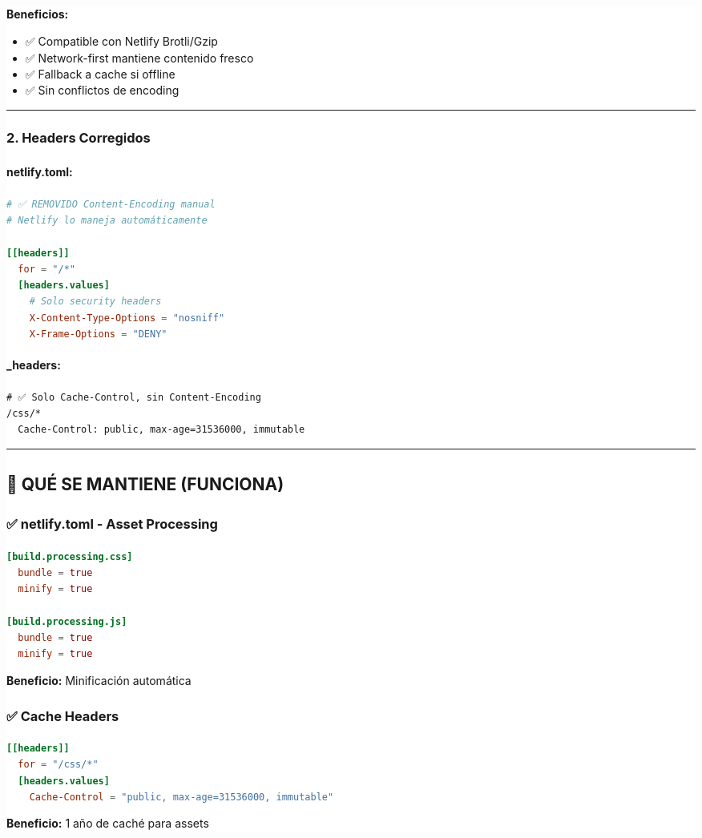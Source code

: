 **Beneficios:**
- ✅ Compatible con Netlify Brotli/Gzip
- ✅ Network-first mantiene contenido fresco
- ✅ Fallback a cache si offline
- ✅ Sin conflictos de encoding

---

### **2. Headers Corregidos**

#### **netlify.toml:**
```toml
# ✅ REMOVIDO Content-Encoding manual
# Netlify lo maneja automáticamente

[[headers]]
  for = "/*"
  [headers.values]
    # Solo security headers
    X-Content-Type-Options = "nosniff"
    X-Frame-Options = "DENY"
```

#### **_headers:**
```
# ✅ Solo Cache-Control, sin Content-Encoding
/css/*
  Cache-Control: public, max-age=31536000, immutable
```

---

## 🎯 QUÉ SE MANTIENE (FUNCIONA)

### ✅ **netlify.toml - Asset Processing**
```toml
[build.processing.css]
  bundle = true
  minify = true

[build.processing.js]
  bundle = true
  minify = true
```
**Beneficio:** Minificación automática

### ✅ **Cache Headers**
```toml
[[headers]]
  for = "/css/*"
  [headers.values]
    Cache-Control = "public, max-age=31536000, immutable"
```
**Beneficio:** 1 año de caché para assets
